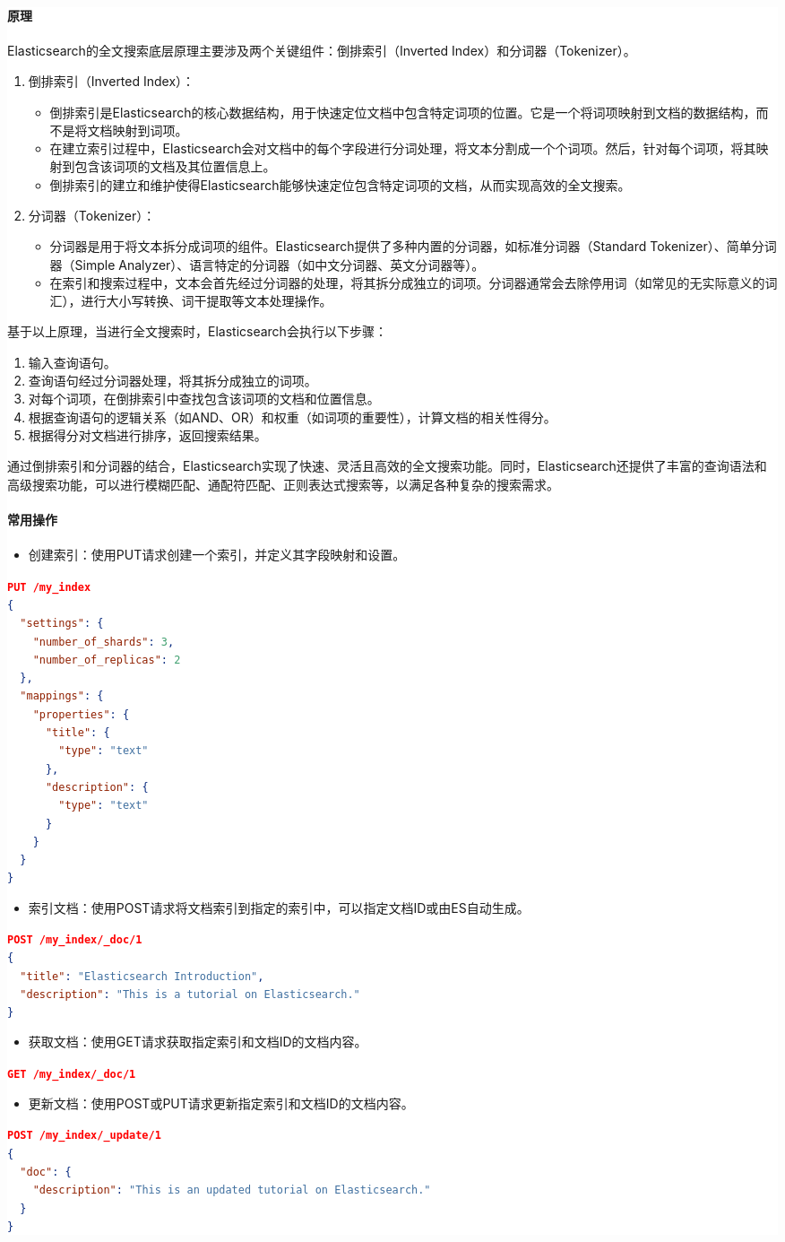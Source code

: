 #### 原理

Elasticsearch的全文搜索底层原理主要涉及两个关键组件：倒排索引（Inverted Index）和分词器（Tokenizer）。

1. 倒排索引（Inverted Index）：
   - 倒排索引是Elasticsearch的核心数据结构，用于快速定位文档中包含特定词项的位置。它是一个将词项映射到文档的数据结构，而不是将文档映射到词项。
   - 在建立索引过程中，Elasticsearch会对文档中的每个字段进行分词处理，将文本分割成一个个词项。然后，针对每个词项，将其映射到包含该词项的文档及其位置信息上。
   - 倒排索引的建立和维护使得Elasticsearch能够快速定位包含特定词项的文档，从而实现高效的全文搜索。

2. 分词器（Tokenizer）：
   - 分词器是用于将文本拆分成词项的组件。Elasticsearch提供了多种内置的分词器，如标准分词器（Standard Tokenizer）、简单分词器（Simple Analyzer）、语言特定的分词器（如中文分词器、英文分词器等）。
   - 在索引和搜索过程中，文本会首先经过分词器的处理，将其拆分成独立的词项。分词器通常会去除停用词（如常见的无实际意义的词汇），进行大小写转换、词干提取等文本处理操作。

基于以上原理，当进行全文搜索时，Elasticsearch会执行以下步骤：
1. 输入查询语句。
2. 查询语句经过分词器处理，将其拆分成独立的词项。
3. 对每个词项，在倒排索引中查找包含该词项的文档和位置信息。
4. 根据查询语句的逻辑关系（如AND、OR）和权重（如词项的重要性），计算文档的相关性得分。
5. 根据得分对文档进行排序，返回搜索结果。

通过倒排索引和分词器的结合，Elasticsearch实现了快速、灵活且高效的全文搜索功能。同时，Elasticsearch还提供了丰富的查询语法和高级搜索功能，可以进行模糊匹配、通配符匹配、正则表达式搜索等，以满足各种复杂的搜索需求。

#### 常用操作

- 创建索引：使用PUT请求创建一个索引，并定义其字段映射和设置。
```json
PUT /my_index
{
  "settings": {
    "number_of_shards": 3,
    "number_of_replicas": 2
  },
  "mappings": {
    "properties": {
      "title": {
        "type": "text"
      },
      "description": {
        "type": "text"
      }
    }
  }
}
```
- 索引文档：使用POST请求将文档索引到指定的索引中，可以指定文档ID或由ES自动生成。
```json
POST /my_index/_doc/1
{
  "title": "Elasticsearch Introduction",
  "description": "This is a tutorial on Elasticsearch."
}
```
- 获取文档：使用GET请求获取指定索引和文档ID的文档内容。
```json
GET /my_index/_doc/1
```
- 更新文档：使用POST或PUT请求更新指定索引和文档ID的文档内容。
```json
POST /my_index/_update/1
{
  "doc": {
    "description": "This is an updated tutorial on Elasticsearch."
  }
}
```